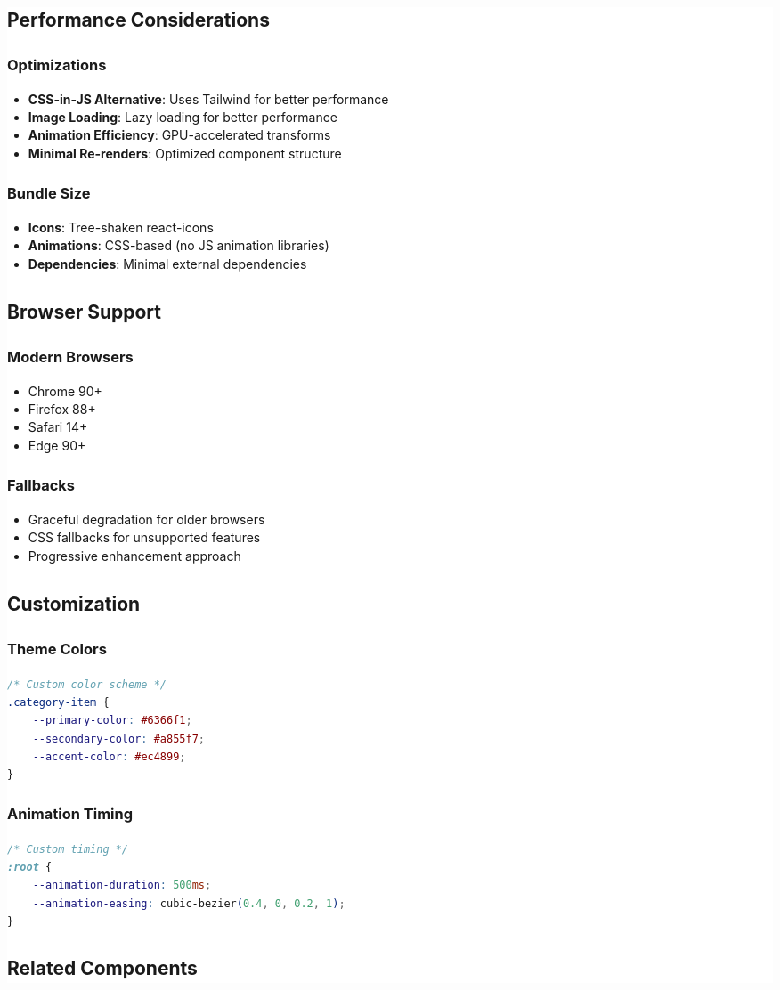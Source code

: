 ## Performance Considerations

### Optimizations
- **CSS-in-JS Alternative**: Uses Tailwind for better performance
- **Image Loading**: Lazy loading for better performance
- **Animation Efficiency**: GPU-accelerated transforms
- **Minimal Re-renders**: Optimized component structure

### Bundle Size
- **Icons**: Tree-shaken react-icons
- **Animations**: CSS-based (no JS animation libraries)
- **Dependencies**: Minimal external dependencies

## Browser Support

### Modern Browsers
- Chrome 90+
- Firefox 88+
- Safari 14+
- Edge 90+

### Fallbacks
- Graceful degradation for older browsers
- CSS fallbacks for unsupported features
- Progressive enhancement approach

## Customization

### Theme Colors
```css
/* Custom color scheme */
.category-item {
    --primary-color: #6366f1;
    --secondary-color: #a855f7;
    --accent-color: #ec4899;
}
```

### Animation Timing
```css
/* Custom timing */
:root {
    --animation-duration: 500ms;
    --animation-easing: cubic-bezier(0.4, 0, 0.2, 1);
}
```

## Related Components
